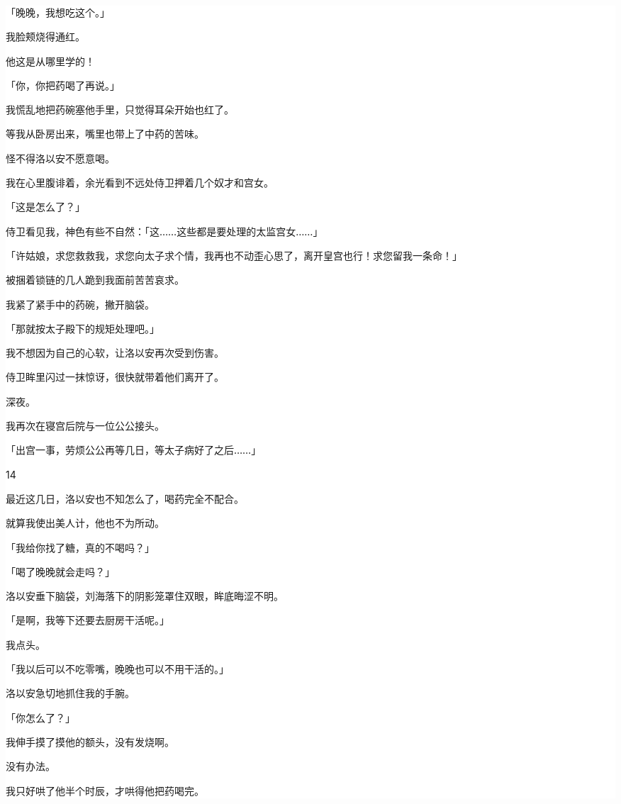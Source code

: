「晚晚，我想吃这个。」

我脸颊烧得通红。

他这是从哪里学的！

「你，你把药喝了再说。」

我慌乱地把药碗塞他手里，只觉得耳朵开始也红了。

等我从卧房出来，嘴里也带上了中药的苦味。

怪不得洛以安不愿意喝。

我在心里腹诽着，余光看到不远处侍卫押着几个奴才和宫女。

「这是怎么了？」

侍卫看见我，神色有些不自然：「这……这些都是要处理的太监宫女……」

「许姑娘，求您救救我，求您向太子求个情，我再也不动歪心思了，离开皇宫也行！求您留我一条命！」

被捆着锁链的几人跪到我面前苦苦哀求。

我紧了紧手中的药碗，撇开脑袋。

「那就按太子殿下的规矩处理吧。」

我不想因为自己的心软，让洛以安再次受到伤害。

侍卫眸里闪过一抹惊讶，很快就带着他们离开了。

深夜。

我再次在寝宫后院与一位公公接头。

「出宫一事，劳烦公公再等几日，等太子病好了之后……」

14

最近这几日，洛以安也不知怎么了，喝药完全不配合。

就算我使出美人计，他也不为所动。

「我给你找了糖，真的不喝吗？」

「喝了晚晚就会走吗？」

洛以安垂下脑袋，刘海落下的阴影笼罩住双眼，眸底晦涩不明。

「是啊，我等下还要去厨房干活呢。」

我点头。

「我以后可以不吃零嘴，晚晚也可以不用干活的。」

洛以安急切地抓住我的手腕。

「你怎么了？」

我伸手摸了摸他的额头，没有发烧啊。

没有办法。

我只好哄了他半个时辰，才哄得他把药喝完。
